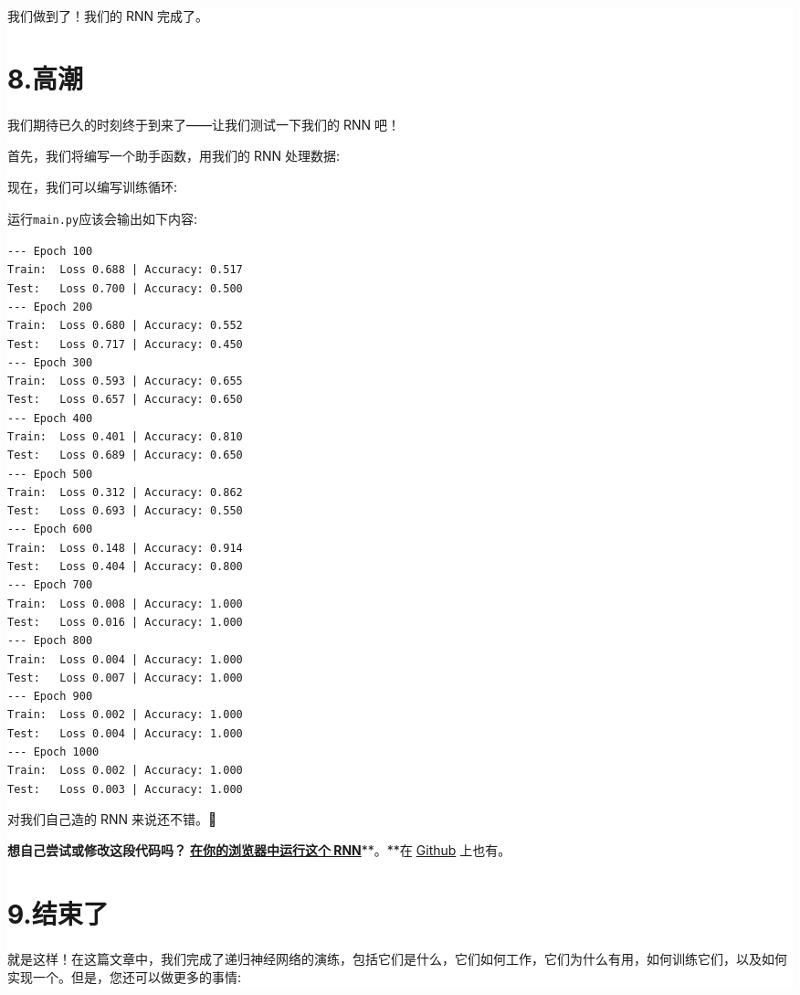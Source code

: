 我们做到了！我们的 RNN 完成了。

# 8.高潮

我们期待已久的时刻终于到来了——让我们测试一下我们的 RNN 吧！

首先，我们将编写一个助手函数，用我们的 RNN 处理数据:

现在，我们可以编写训练循环:

运行`main.py`应该会输出如下内容:

```
--- Epoch 100
Train:  Loss 0.688 | Accuracy: 0.517
Test:   Loss 0.700 | Accuracy: 0.500
--- Epoch 200
Train:  Loss 0.680 | Accuracy: 0.552
Test:   Loss 0.717 | Accuracy: 0.450
--- Epoch 300
Train:  Loss 0.593 | Accuracy: 0.655
Test:   Loss 0.657 | Accuracy: 0.650
--- Epoch 400
Train:  Loss 0.401 | Accuracy: 0.810
Test:   Loss 0.689 | Accuracy: 0.650
--- Epoch 500
Train:  Loss 0.312 | Accuracy: 0.862
Test:   Loss 0.693 | Accuracy: 0.550
--- Epoch 600
Train:  Loss 0.148 | Accuracy: 0.914
Test:   Loss 0.404 | Accuracy: 0.800
--- Epoch 700
Train:  Loss 0.008 | Accuracy: 1.000
Test:   Loss 0.016 | Accuracy: 1.000
--- Epoch 800
Train:  Loss 0.004 | Accuracy: 1.000
Test:   Loss 0.007 | Accuracy: 1.000
--- Epoch 900
Train:  Loss 0.002 | Accuracy: 1.000
Test:   Loss 0.004 | Accuracy: 1.000
--- Epoch 1000
Train:  Loss 0.002 | Accuracy: 1.000
Test:   Loss 0.003 | Accuracy: 1.000
```

对我们自己造的 RNN 来说还不错。💯

**想自己尝试或修改这段代码吗？** [**在你的浏览器中运行这个 RNN**](https://repl.it/@vzhou842/A-RNN-from-scratch)**。**在 [Github](https://github.com/vzhou842/rnn-from-scratch) 上也有。

# 9.结束了

就是这样！在这篇文章中，我们完成了递归神经网络的演练，包括它们是什么，它们如何工作，它们为什么有用，如何训练它们，以及如何实现一个。但是，您还可以做更多的事情:
